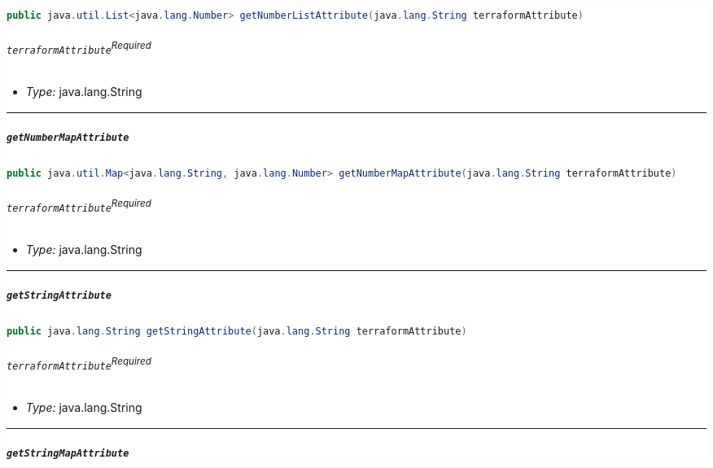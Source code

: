 ```java
public java.util.List<java.lang.Number> getNumberListAttribute(java.lang.String terraformAttribute)
```

###### `terraformAttribute`<sup>Required</sup> <a name="terraformAttribute" id="rhizo-co-terraform-provider-oci.dataOciDataSafeAuditProfileCollectedAuditVolume.DataOciDataSafeAuditProfileCollectedAuditVolume.getNumberListAttribute.parameter.terraformAttribute"></a>

- *Type:* java.lang.String

---

##### `getNumberMapAttribute` <a name="getNumberMapAttribute" id="rhizo-co-terraform-provider-oci.dataOciDataSafeAuditProfileCollectedAuditVolume.DataOciDataSafeAuditProfileCollectedAuditVolume.getNumberMapAttribute"></a>

```java
public java.util.Map<java.lang.String, java.lang.Number> getNumberMapAttribute(java.lang.String terraformAttribute)
```

###### `terraformAttribute`<sup>Required</sup> <a name="terraformAttribute" id="rhizo-co-terraform-provider-oci.dataOciDataSafeAuditProfileCollectedAuditVolume.DataOciDataSafeAuditProfileCollectedAuditVolume.getNumberMapAttribute.parameter.terraformAttribute"></a>

- *Type:* java.lang.String

---

##### `getStringAttribute` <a name="getStringAttribute" id="rhizo-co-terraform-provider-oci.dataOciDataSafeAuditProfileCollectedAuditVolume.DataOciDataSafeAuditProfileCollectedAuditVolume.getStringAttribute"></a>

```java
public java.lang.String getStringAttribute(java.lang.String terraformAttribute)
```

###### `terraformAttribute`<sup>Required</sup> <a name="terraformAttribute" id="rhizo-co-terraform-provider-oci.dataOciDataSafeAuditProfileCollectedAuditVolume.DataOciDataSafeAuditProfileCollectedAuditVolume.getStringAttribute.parameter.terraformAttribute"></a>

- *Type:* java.lang.String

---

##### `getStringMapAttribute` <a name="getStringMapAttribute" id="rhizo-co-terraform-provider-oci.dataOciDataSafeAuditProfileCollectedAuditVolume.DataOciDataSafeAuditProfileCollectedAuditVolume.getStringMapAttribute"></a>
